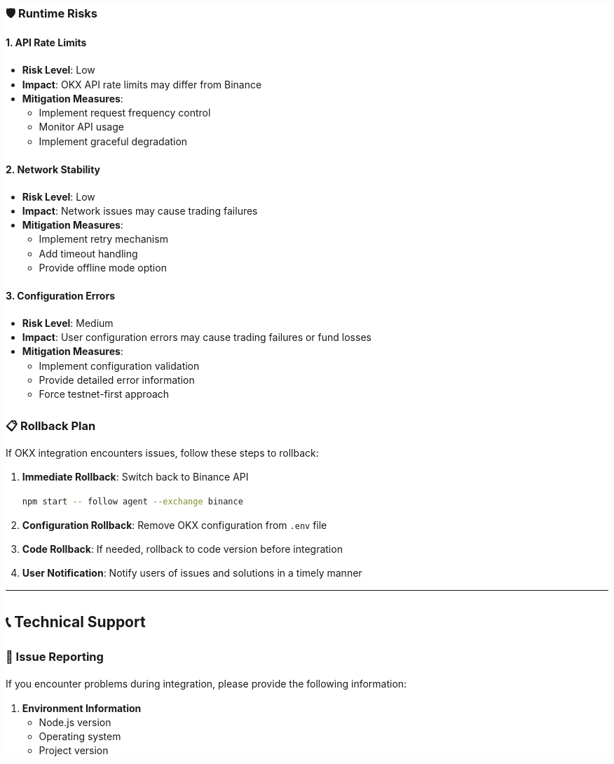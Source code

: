 ### 🛡️ Runtime Risks

#### 1. API Rate Limits
- **Risk Level**: Low
- **Impact**: OKX API rate limits may differ from Binance
- **Mitigation Measures**:
  - Implement request frequency control
  - Monitor API usage
  - Implement graceful degradation

#### 2. Network Stability
- **Risk Level**: Low
- **Impact**: Network issues may cause trading failures
- **Mitigation Measures**:
  - Implement retry mechanism
  - Add timeout handling
  - Provide offline mode option

#### 3. Configuration Errors
- **Risk Level**: Medium
- **Impact**: User configuration errors may cause trading failures or fund losses
- **Mitigation Measures**:
  - Implement configuration validation
  - Provide detailed error information
  - Force testnet-first approach

### 📋 Rollback Plan

If OKX integration encounters issues, follow these steps to rollback:

1. **Immediate Rollback**: Switch back to Binance API
   ```bash
   npm start -- follow agent --exchange binance
   ```

2. **Configuration Rollback**: Remove OKX configuration from `.env` file

3. **Code Rollback**: If needed, rollback to code version before integration

4. **User Notification**: Notify users of issues and solutions in a timely manner

---

## 📞 Technical Support

### 🐛 Issue Reporting

If you encounter problems during integration, please provide the following information:

1. **Environment Information**
   - Node.js version
   - Operating system
   - Project version
